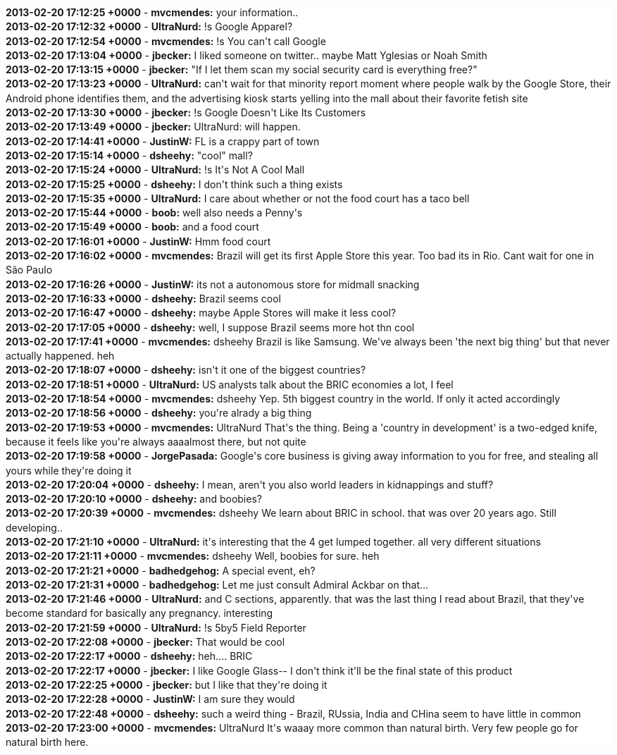 **2013-02-20 17:12:25 +0000** - **mvcmendes:** your information..  
**2013-02-20 17:12:32 +0000** - **UltraNurd:** !s Google Apparel?  
**2013-02-20 17:12:54 +0000** - **mvcmendes:** !s You can&apos;t call Google  
**2013-02-20 17:13:04 +0000** - **jbecker:** I liked someone on twitter.. maybe Matt Yglesias or Noah Smith  
**2013-02-20 17:13:15 +0000** - **jbecker:** "If I let them scan my social security card is everything free?"  
**2013-02-20 17:13:23 +0000** - **UltraNurd:** can&apos;t wait for that minority report moment where people walk by the Google Store, their Android phone identifies them, and the advertising kiosk starts yelling into the mall about their favorite fetish site  
**2013-02-20 17:13:30 +0000** - **jbecker:** !s Google Doesn&apos;t Like Its Customers  
**2013-02-20 17:13:49 +0000** - **jbecker:** UltraNurd: will happen.  
**2013-02-20 17:14:41 +0000** - **JustinW:** FL is a crappy part of town  
**2013-02-20 17:15:14 +0000** - **dsheehy:** "cool" mall?  
**2013-02-20 17:15:24 +0000** - **UltraNurd:** !s It&apos;s Not A Cool Mall  
**2013-02-20 17:15:25 +0000** - **dsheehy:** I don&apos;t think such a thing exists  
**2013-02-20 17:15:35 +0000** - **UltraNurd:** I care about whether or not the food court has a taco bell  
**2013-02-20 17:15:44 +0000** - **boob:** well also needs a Penny&apos;s  
**2013-02-20 17:15:49 +0000** - **boob:** and a food court  
**2013-02-20 17:16:01 +0000** - **JustinW:** Hmm food court  
**2013-02-20 17:16:02 +0000** - **mvcmendes:** Brazil will get its first Apple Store this year. Too bad its in Rio. Cant wait for one in São Paulo  
**2013-02-20 17:16:26 +0000** - **JustinW:** its not a autonomous store for midmall snacking  
**2013-02-20 17:16:33 +0000** - **dsheehy:** Brazil seems cool  
**2013-02-20 17:16:47 +0000** - **dsheehy:** maybe Apple Stores will make it less cool?  
**2013-02-20 17:17:05 +0000** - **dsheehy:** well, I suppose Brazil seems more hot thn cool  
**2013-02-20 17:17:41 +0000** - **mvcmendes:** dsheehy Brazil is like Samsung. We&apos;ve always been &apos;the next big thing&apos; but that never actually happened. heh  
**2013-02-20 17:18:07 +0000** - **dsheehy:** isn&apos;t it one of the biggest countries?  
**2013-02-20 17:18:51 +0000** - **UltraNurd:** US analysts talk about the BRIC economies a lot, I feel  
**2013-02-20 17:18:54 +0000** - **mvcmendes:** dsheehy Yep. 5th biggest country in the world. If only it acted accordingly  
**2013-02-20 17:18:56 +0000** - **dsheehy:** you&apos;re alrady a big thing  
**2013-02-20 17:19:53 +0000** - **mvcmendes:** UltraNurd That&apos;s the thing. Being a &apos;country in development&apos; is a two-edged knife, because it feels like you&apos;re always aaaalmost there, but not quite  
**2013-02-20 17:19:58 +0000** - **JorgePasada:** Google&apos;s core business is giving away information to you for free, and stealing all yours while they&apos;re doing it  
**2013-02-20 17:20:04 +0000** - **dsheehy:** I mean, aren&apos;t you also world leaders in kidnappings and stuff?  
**2013-02-20 17:20:10 +0000** - **dsheehy:** and boobies?  
**2013-02-20 17:20:39 +0000** - **mvcmendes:** dsheehy We learn about BRIC in school. that was over 20 years ago. Still developing..  
**2013-02-20 17:21:10 +0000** - **UltraNurd:** it&apos;s interesting that the 4 get lumped together. all very different situations  
**2013-02-20 17:21:11 +0000** - **mvcmendes:** dsheehy Well, boobies for sure. heh  
**2013-02-20 17:21:21 +0000** - **badhedgehog:** A special event, eh?  
**2013-02-20 17:21:31 +0000** - **badhedgehog:** Let me just consult Admiral Ackbar on that&hellip;  
**2013-02-20 17:21:46 +0000** - **UltraNurd:** and C sections, apparently. that was the last thing I read about Brazil, that they&apos;ve become standard for basically any pregnancy. interesting  
**2013-02-20 17:21:59 +0000** - **UltraNurd:** !s 5by5 Field Reporter  
**2013-02-20 17:22:08 +0000** - **jbecker:** That would be cool  
**2013-02-20 17:22:17 +0000** - **dsheehy:** heh.... BRIC  
**2013-02-20 17:22:17 +0000** - **jbecker:** I like Google Glass-- I don&apos;t think it&apos;ll be the final state of this product  
**2013-02-20 17:22:25 +0000** - **jbecker:** but I like that they&apos;re doing it  
**2013-02-20 17:22:28 +0000** - **JustinW:** I am sure they would  
**2013-02-20 17:22:48 +0000** - **dsheehy:** such a weird thing - Brazil, RUssia, India and CHina seem to have little in common  
**2013-02-20 17:23:00 +0000** - **mvcmendes:** UltraNurd It&apos;s waaay more common than natural birth. Very few people go for natural birth here.  